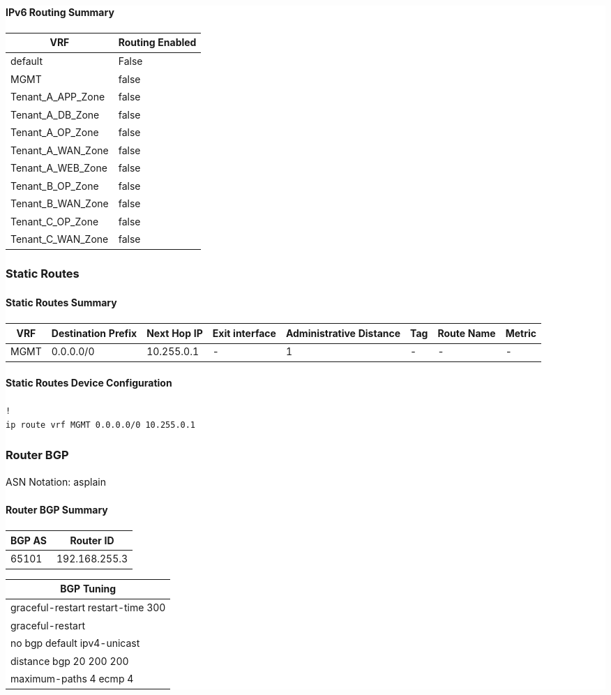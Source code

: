 #### IPv6 Routing Summary

| VRF | Routing Enabled |
| --- | --------------- |
| default | False |
| MGMT | false |
| Tenant_A_APP_Zone | false |
| Tenant_A_DB_Zone | false |
| Tenant_A_OP_Zone | false |
| Tenant_A_WAN_Zone | false |
| Tenant_A_WEB_Zone | false |
| Tenant_B_OP_Zone | false |
| Tenant_B_WAN_Zone | false |
| Tenant_C_OP_Zone | false |
| Tenant_C_WAN_Zone | false |

### Static Routes

#### Static Routes Summary

| VRF | Destination Prefix | Next Hop IP | Exit interface | Administrative Distance | Tag | Route Name | Metric |
| --- | ------------------ | ----------- | -------------- | ----------------------- | --- | ---------- | ------ |
| MGMT | 0.0.0.0/0 | 10.255.0.1 | - | 1 | - | - | - |

#### Static Routes Device Configuration

```eos
!
ip route vrf MGMT 0.0.0.0/0 10.255.0.1
```

### Router BGP

ASN Notation: asplain

#### Router BGP Summary

| BGP AS | Router ID |
| ------ | --------- |
| 65101 | 192.168.255.3 |

| BGP Tuning |
| ---------- |
| graceful-restart restart-time 300 |
| graceful-restart |
| no bgp default ipv4-unicast |
| distance bgp 20 200 200 |
| maximum-paths 4 ecmp 4 |
